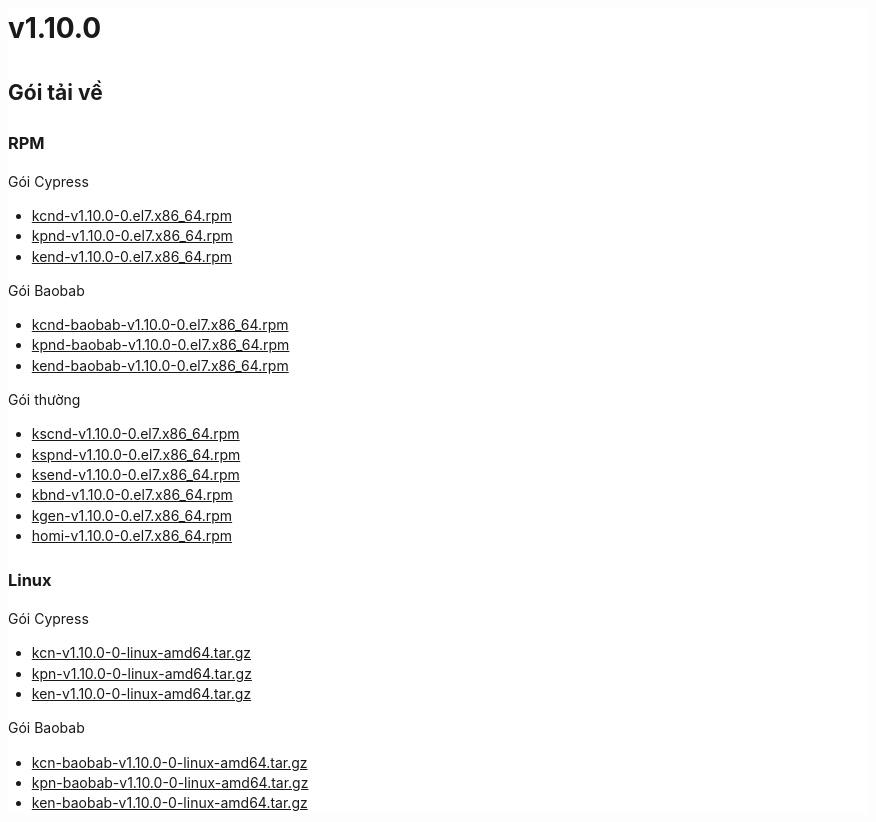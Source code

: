 # v1.10.0

## Gói tải về <a id="package-downloads"></a>

### RPM <a id="rpm"></a>

Gói Cypress
- [kcnd-v1.10.0-0.el7.x86_64.rpm](https://packages.klaytn.net/klaytn/v1.10.0/kcnd-v1.10.0-0.el7.x86_64.rpm)
- [kpnd-v1.10.0-0.el7.x86_64.rpm](https://packages.klaytn.net/klaytn/v1.10.0/kpnd-v1.10.0-0.el7.x86_64.rpm)
- [kend-v1.10.0-0.el7.x86_64.rpm](https://packages.klaytn.net/klaytn/v1.10.0/kend-v1.10.0-0.el7.x86_64.rpm)

Gói Baobab
- [kcnd-baobab-v1.10.0-0.el7.x86_64.rpm](https://packages.klaytn.net/klaytn/v1.10.0/kcnd-baobab-v1.10.0-0.el7.x86_64.rpm)
- [kpnd-baobab-v1.10.0-0.el7.x86_64.rpm](https://packages.klaytn.net/klaytn/v1.10.0/kpnd-baobab-v1.10.0-0.el7.x86_64.rpm)
- [kend-baobab-v1.10.0-0.el7.x86_64.rpm](https://packages.klaytn.net/klaytn/v1.10.0/kend-baobab-v1.10.0-0.el7.x86_64.rpm)

Gói thường
- [kscnd-v1.10.0-0.el7.x86_64.rpm](https://packages.klaytn.net/klaytn/v1.10.0/kscnd-v1.10.0-0.el7.x86_64.rpm)
- [kspnd-v1.10.0-0.el7.x86_64.rpm](https://packages.klaytn.net/klaytn/v1.10.0/kspnd-v1.10.0-0.el7.x86_64.rpm)
- [ksend-v1.10.0-0.el7.x86_64.rpm](https://packages.klaytn.net/klaytn/v1.10.0/ksend-v1.10.0-0.el7.x86_64.rpm)
- [kbnd-v1.10.0-0.el7.x86_64.rpm](https://packages.klaytn.net/klaytn/v1.10.0/kbnd-v1.10.0-0.el7.x86_64.rpm)
- [kgen-v1.10.0-0.el7.x86_64.rpm](https://packages.klaytn.net/klaytn/v1.10.0/kgen-v1.10.0-0.el7.x86_64.rpm)
- [homi-v1.10.0-0.el7.x86_64.rpm](https://packages.klaytn.net/klaytn/v1.10.0/homi-v1.10.0-0.el7.x86_64.rpm)

### Linux <a id="linux"></a>

Gói Cypress
- [kcn-v1.10.0-0-linux-amd64.tar.gz](https://packages.klaytn.net/klaytn/v1.10.0/kcn-v1.10.0-0-linux-amd64.tar.gz)
- [kpn-v1.10.0-0-linux-amd64.tar.gz](https://packages.klaytn.net/klaytn/v1.10.0/kpn-v1.10.0-0-linux-amd64.tar.gz)
- [ken-v1.10.0-0-linux-amd64.tar.gz](https://packages.klaytn.net/klaytn/v1.10.0/ken-v1.10.0-0-linux-amd64.tar.gz)

Gói Baobab
- [kcn-baobab-v1.10.0-0-linux-amd64.tar.gz](https://packages.klaytn.net/klaytn/v1.10.0/kcn-baobab-v1.10.0-0-linux-amd64.tar.gz)
- [kpn-baobab-v1.10.0-0-linux-amd64.tar.gz](https://packages.klaytn.net/klaytn/v1.10.0/kpn-baobab-v1.10.0-0-linux-amd64.tar.gz)
- [ken-baobab-v1.10.0-0-linux-amd64.tar.gz](https://packages.klaytn.net/klaytn/v1.10.0/ken-baobab-v1.10.0-0-linux-amd64.tar.gz)
